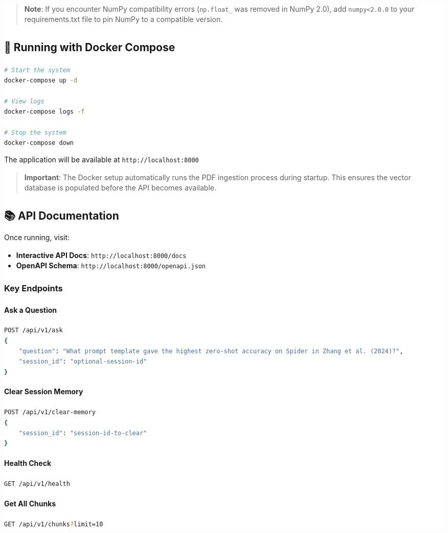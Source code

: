 > **Note**: If you encounter NumPy compatibility errors (`np.float_` was removed in NumPy 2.0), add `numpy<2.0.0` to your requirements.txt file to pin NumPy to a compatible version.

## 🐳 Running with Docker Compose

```bash
# Start the system
docker-compose up -d

# View logs
docker-compose logs -f

# Stop the system
docker-compose down
```

The application will be available at `http://localhost:8000`

> **Important**: The Docker setup automatically runs the PDF ingestion process during startup. This ensures the vector database is populated before the API becomes available.

## 📚 API Documentation

Once running, visit:
- **Interactive API Docs**: `http://localhost:8000/docs`
- **OpenAPI Schema**: `http://localhost:8000/openapi.json`

### Key Endpoints

#### Ask a Question
```bash
POST /api/v1/ask
{
    "question": "What prompt template gave the highest zero-shot accuracy on Spider in Zhang et al. (2024)?",
    "session_id": "optional-session-id"
}
```

#### Clear Session Memory
```bash
POST /api/v1/clear-memory
{
    "session_id": "session-id-to-clear"
}
```

#### Health Check
```bash
GET /api/v1/health
```

#### Get All Chunks
```bash
GET /api/v1/chunks?limit=10
```
